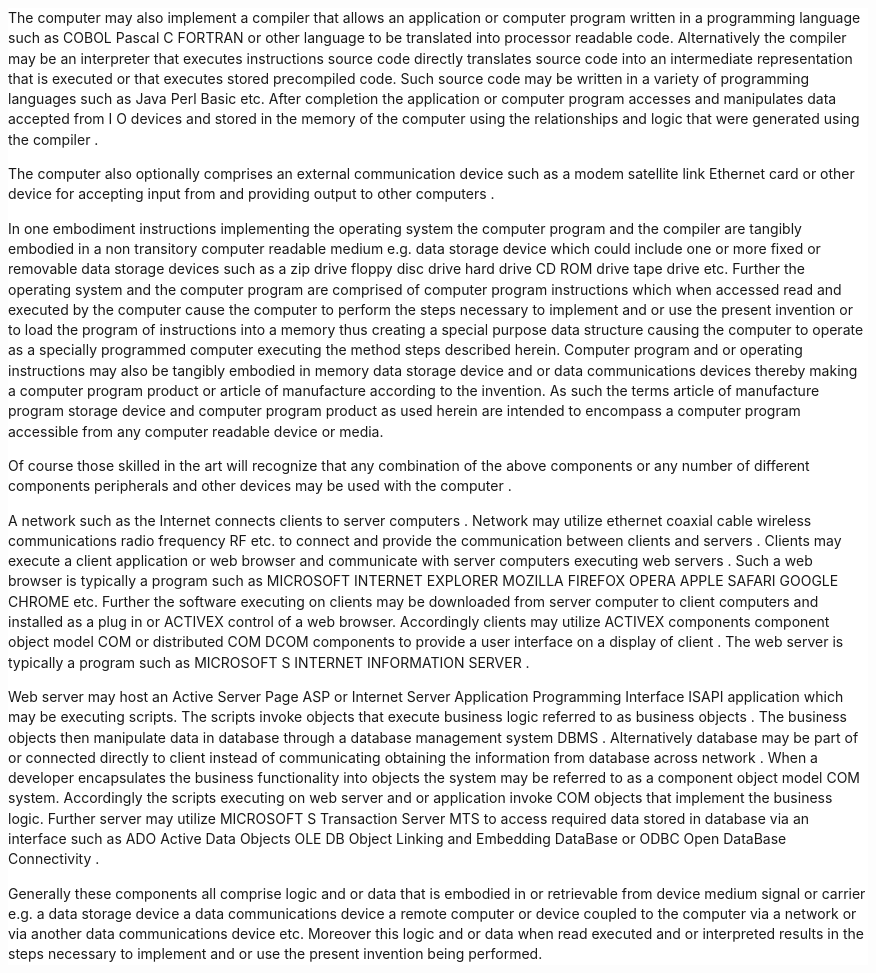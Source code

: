 The computer may also implement a compiler that allows an application or computer program written in a programming language such as COBOL Pascal C FORTRAN or other language to be translated into processor readable code. Alternatively the compiler may be an interpreter that executes instructions source code directly translates source code into an intermediate representation that is executed or that executes stored precompiled code. Such source code may be written in a variety of programming languages such as Java Perl Basic etc. After completion the application or computer program accesses and manipulates data accepted from I O devices and stored in the memory of the computer using the relationships and logic that were generated using the compiler .

The computer also optionally comprises an external communication device such as a modem satellite link Ethernet card or other device for accepting input from and providing output to other computers .

In one embodiment instructions implementing the operating system the computer program and the compiler are tangibly embodied in a non transitory computer readable medium e.g. data storage device which could include one or more fixed or removable data storage devices such as a zip drive floppy disc drive hard drive CD ROM drive tape drive etc. Further the operating system and the computer program are comprised of computer program instructions which when accessed read and executed by the computer cause the computer to perform the steps necessary to implement and or use the present invention or to load the program of instructions into a memory thus creating a special purpose data structure causing the computer to operate as a specially programmed computer executing the method steps described herein. Computer program and or operating instructions may also be tangibly embodied in memory data storage device and or data communications devices thereby making a computer program product or article of manufacture according to the invention. As such the terms article of manufacture program storage device and computer program product as used herein are intended to encompass a computer program accessible from any computer readable device or media.

Of course those skilled in the art will recognize that any combination of the above components or any number of different components peripherals and other devices may be used with the computer .

A network such as the Internet connects clients to server computers . Network may utilize ethernet coaxial cable wireless communications radio frequency RF etc. to connect and provide the communication between clients and servers . Clients may execute a client application or web browser and communicate with server computers executing web servers . Such a web browser is typically a program such as MICROSOFT INTERNET EXPLORER MOZILLA FIREFOX OPERA APPLE SAFARI GOOGLE CHROME etc. Further the software executing on clients may be downloaded from server computer to client computers and installed as a plug in or ACTIVEX control of a web browser. Accordingly clients may utilize ACTIVEX components component object model COM or distributed COM DCOM components to provide a user interface on a display of client . The web server is typically a program such as MICROSOFT S INTERNET INFORMATION SERVER .

Web server may host an Active Server Page ASP or Internet Server Application Programming Interface ISAPI application which may be executing scripts. The scripts invoke objects that execute business logic referred to as business objects . The business objects then manipulate data in database through a database management system DBMS . Alternatively database may be part of or connected directly to client instead of communicating obtaining the information from database across network . When a developer encapsulates the business functionality into objects the system may be referred to as a component object model COM system. Accordingly the scripts executing on web server and or application invoke COM objects that implement the business logic. Further server may utilize MICROSOFT S Transaction Server MTS to access required data stored in database via an interface such as ADO Active Data Objects OLE DB Object Linking and Embedding DataBase or ODBC Open DataBase Connectivity .

Generally these components all comprise logic and or data that is embodied in or retrievable from device medium signal or carrier e.g. a data storage device a data communications device a remote computer or device coupled to the computer via a network or via another data communications device etc. Moreover this logic and or data when read executed and or interpreted results in the steps necessary to implement and or use the present invention being performed.
